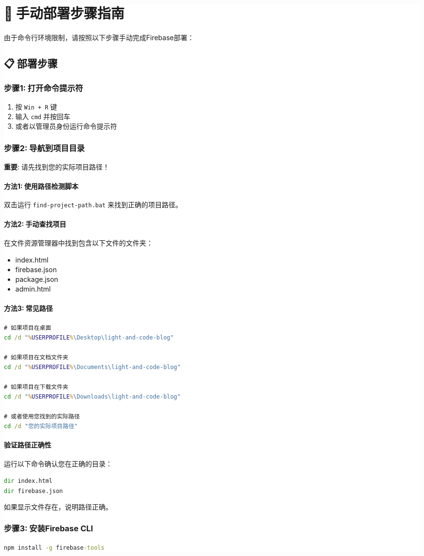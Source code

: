 # 🚀 手动部署步骤指南

由于命令行环境限制，请按照以下步骤手动完成Firebase部署：

## 📋 部署步骤

### 步骤1: 打开命令提示符
1. 按 `Win + R` 键
2. 输入 `cmd` 并按回车
3. 或者以管理员身份运行命令提示符

### 步骤2: 导航到项目目录

**重要**: 请先找到您的实际项目路径！

#### 方法1: 使用路径检测脚本
双击运行 `find-project-path.bat` 来找到正确的项目路径。

#### 方法2: 手动查找项目
在文件资源管理器中找到包含以下文件的文件夹：
- index.html
- firebase.json
- package.json
- admin.html

#### 方法3: 常见路径
```cmd
# 如果项目在桌面
cd /d "%USERPROFILE%\Desktop\light-and-code-blog"

# 如果项目在文档文件夹
cd /d "%USERPROFILE%\Documents\light-and-code-blog"

# 如果项目在下载文件夹
cd /d "%USERPROFILE%\Downloads\light-and-code-blog"

# 或者使用您找到的实际路径
cd /d "您的实际项目路径"
```

#### 验证路径正确性
运行以下命令确认您在正确的目录：
```cmd
dir index.html
dir firebase.json
```
如果显示文件存在，说明路径正确。

### 步骤3: 安装Firebase CLI
```cmd
npm install -g firebase-tools
```
